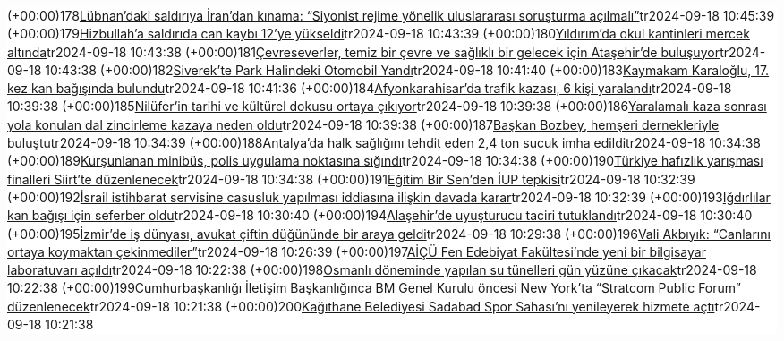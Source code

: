 (+00:00)</td></tr><tr class="high"><td>178</td><td><a href="https://enkayseri.com/lubnandaki-saldiriya-irandan-kinama-siyonist-rejime-yonelik-uluslararasi-sorusturma-acilmali/">Lübnan’daki saldırıya İran’dan kınama: “Siyonist rejime yönelik uluslararası soruşturma açılmalı”</a></td><td>tr</td><td></td><td></td><td>2024-09-18 10:45:39 (+00:00)</td></tr><tr><td>179</td><td><a href="https://enkayseri.com/hizbullaha-saldirida-can-kaybi-12ye-yukseldi/">Hizbullah’a saldırıda can kaybı 12’ye yükseldi</a></td><td>tr</td><td></td><td></td><td>2024-09-18 10:43:39 (+00:00)</td></tr><tr class="high"><td>180</td><td><a href="https://enkayseri.com/yildirimda-okul-kantinleri-mercek-altinda/">Yıldırım’da okul kantinleri mercek altında</a></td><td>tr</td><td></td><td></td><td>2024-09-18 10:43:38 (+00:00)</td></tr><tr><td>181</td><td><a href="https://enkayseri.com/cevreseverler-temiz-bir-cevre-ve-saglikli-bir-gelecek-icin-atasehirde-bulusuyor/">Çevreseverler, temiz bir çevre ve sağlıklı bir gelecek için Ataşehir’de buluşuyor</a></td><td>tr</td><td></td><td></td><td>2024-09-18 10:43:38 (+00:00)</td></tr><tr class="high"><td>182</td><td><a href="https://enkayseri.com/siverekte-park-halindeki-otomobil-yandi/">Siverek’te Park Halindeki Otomobil Yandı</a></td><td>tr</td><td></td><td></td><td>2024-09-18 10:41:40 (+00:00)</td></tr><tr><td>183</td><td><a href="https://enkayseri.com/kaymakam-karaloglu-17-kez-kan-bagisinda-bulundu/">Kaymakam Karaloğlu, 17. kez kan bağışında bulundu</a></td><td>tr</td><td></td><td></td><td>2024-09-18 10:41:36 (+00:00)</td></tr><tr class="high"><td>184</td><td><a href="https://enkayseri.com/afyonkarahisarda-trafik-kazasi-6-kisi-yaralandi-2/">Afyonkarahisar’da trafik kazası, 6 kişi yaralandı</a></td><td>tr</td><td></td><td></td><td>2024-09-18 10:39:38 (+00:00)</td></tr><tr><td>185</td><td><a href="https://enkayseri.com/niluferin-tarihi-ve-kulturel-dokusu-ortaya-cikiyor/">Nilüfer’in tarihi ve kültürel dokusu ortaya çıkıyor</a></td><td>tr</td><td></td><td></td><td>2024-09-18 10:39:38 (+00:00)</td></tr><tr class="high"><td>186</td><td><a href="https://enkayseri.com/yaralamali-kaza-sonrasi-yola-konulan-dal-zincirleme-kazaya-neden-oldu/">Yaralamalı kaza sonrası yola konulan dal zincirleme kazaya neden oldu</a></td><td>tr</td><td></td><td></td><td>2024-09-18 10:39:38 (+00:00)</td></tr><tr><td>187</td><td><a href="https://enkayseri.com/baskan-bozbey-hemseri-dernekleriyle-bulustu/">Başkan Bozbey, hemşeri dernekleriyle buluştu</a></td><td>tr</td><td></td><td></td><td>2024-09-18 10:34:39 (+00:00)</td></tr><tr class="high"><td>188</td><td><a href="https://enkayseri.com/antalyada-halk-sagligini-tehdit-eden-24-ton-sucuk-imha-edildi/">Antalya’da halk sağlığını tehdit eden 2,4 ton sucuk imha edildi</a></td><td>tr</td><td></td><td></td><td>2024-09-18 10:34:38 (+00:00)</td></tr><tr><td>189</td><td><a href="https://enkayseri.com/kursunlanan-minibus-polis-uygulama-noktasina-sigindi/">Kurşunlanan minibüs, polis uygulama noktasına sığındı</a></td><td>tr</td><td></td><td></td><td>2024-09-18 10:34:38 (+00:00)</td></tr><tr class="high"><td>190</td><td><a href="https://enkayseri.com/turkiye-hafizlik-yarismasi-finalleri-siirtte-duzenlenecek/">Türkiye hafızlık yarışması finalleri Siirt’te düzenlenecek</a></td><td>tr</td><td></td><td></td><td>2024-09-18 10:34:38 (+00:00)</td></tr><tr><td>191</td><td><a href="https://enkayseri.com/egitim-bir-senden-iup-tepkisi/">Eğitim Bir Sen’den İUP tepkisi</a></td><td>tr</td><td></td><td></td><td>2024-09-18 10:32:39 (+00:00)</td></tr><tr class="high"><td>192</td><td><a href="https://enkayseri.com/israil-istihbarat-servisine-casusluk-yapilmasi-iddiasina-iliskin-davada-karar/">İsrail istihbarat servisine casusluk yapılması iddiasına ilişkin davada karar</a></td><td>tr</td><td></td><td></td><td>2024-09-18 10:32:39 (+00:00)</td></tr><tr><td>193</td><td><a href="https://enkayseri.com/igdirlilar-kan-bagisi-icin-seferber-oldu/">Iğdırlılar kan bağışı için seferber oldu</a></td><td>tr</td><td></td><td></td><td>2024-09-18 10:30:40 (+00:00)</td></tr><tr class="high"><td>194</td><td><a href="https://enkayseri.com/alasehirde-uyusturucu-taciri-tutuklandi/">Alaşehir’de uyuşturucu taciri tutuklandı</a></td><td>tr</td><td></td><td></td><td>2024-09-18 10:30:40 (+00:00)</td></tr><tr><td>195</td><td><a href="https://enkayseri.com/izmirde-is-dunyasi-avukat-ciftin-dugununde-bir-araya-geldi/">İzmir’de iş dünyası, avukat çiftin düğününde bir araya geldi</a></td><td>tr</td><td></td><td></td><td>2024-09-18 10:29:38 (+00:00)</td></tr><tr class="high"><td>196</td><td><a href="https://enkayseri.com/vali-akbiyik-canlarini-ortaya-koymaktan-cekinmediler/">Vali Akbıyık: “Canlarını ortaya koymaktan çekinmediler”</a></td><td>tr</td><td></td><td></td><td>2024-09-18 10:26:39 (+00:00)</td></tr><tr><td>197</td><td><a href="https://enkayseri.com/aicu-fen-edebiyat-fakultesinde-yeni-bir-bilgisayar-laboratuvari-acildi/">AİÇÜ Fen Edebiyat Fakültesi’nde yeni bir bilgisayar laboratuvarı açıldı</a></td><td>tr</td><td></td><td></td><td>2024-09-18 10:22:38 (+00:00)</td></tr><tr class="high"><td>198</td><td><a href="https://enkayseri.com/osmanli-doneminde-yapilan-su-tunelleri-gun-yuzune-cikacak/">Osmanlı döneminde yapılan su tünelleri gün yüzüne çıkacak</a></td><td>tr</td><td></td><td></td><td>2024-09-18 10:22:38 (+00:00)</td></tr><tr><td>199</td><td><a href="https://enkayseri.com/cumhurbaskanligi-iletisim-baskanliginca-bm-genel-kurulu-oncesi-new-yorkta-stratcom-public-forum-duzenlenecek/">Cumhurbaşkanlığı İletişim Başkanlığınca BM Genel Kurulu öncesi New York’ta “Stratcom Public Forum” düzenlenecek</a></td><td>tr</td><td></td><td></td><td>2024-09-18 10:21:38 (+00:00)</td></tr><tr class="high"><td>200</td><td><a href="https://enkayseri.com/kagithane-belediyesi-sadabad-spor-sahasini-yenileyerek-hizmete-acti/">Kağıthane Belediyesi Sadabad Spor Sahası’nı yenileyerek hizmete açtı</a></td><td>tr</td><td></td><td></td><td>2024-09-18 10:21:38
